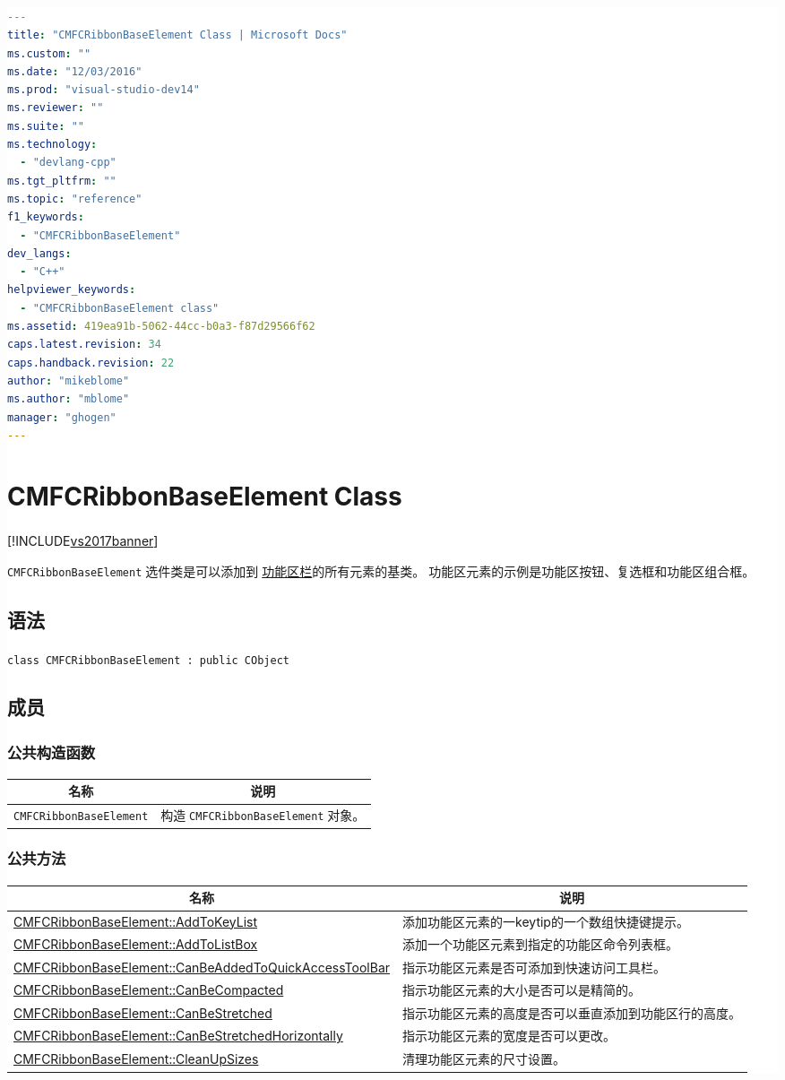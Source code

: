 ```yaml
---
title: "CMFCRibbonBaseElement Class | Microsoft Docs"
ms.custom: ""
ms.date: "12/03/2016"
ms.prod: "visual-studio-dev14"
ms.reviewer: ""
ms.suite: ""
ms.technology: 
  - "devlang-cpp"
ms.tgt_pltfrm: ""
ms.topic: "reference"
f1_keywords: 
  - "CMFCRibbonBaseElement"
dev_langs: 
  - "C++"
helpviewer_keywords: 
  - "CMFCRibbonBaseElement class"
ms.assetid: 419ea91b-5062-44cc-b0a3-f87d29566f62
caps.latest.revision: 34
caps.handback.revision: 22
author: "mikeblome"
ms.author: "mblome"
manager: "ghogen"
---
```

# CMFCRibbonBaseElement Class
[!INCLUDE[vs2017banner](../../assembler/inline/includes/vs2017banner.md)]

`CMFCRibbonBaseElement` 选件类是可以添加到 [功能区栏](../../mfc/reference/cmfcribbonbar-class.md)的所有元素的基类。  功能区元素的示例是功能区按钮、复选框和功能区组合框。  
  
## 语法  
  
```  
class CMFCRibbonBaseElement : public CObject  
```  
  
## 成员  
  
### 公共构造函数  
  
|名称|说明|  
|--------|--------|  
|`CMFCRibbonBaseElement`|构造 `CMFCRibbonBaseElement` 对象。|  
  
### 公共方法  
  
|名称|说明|  
|--------|--------|  
|[CMFCRibbonBaseElement::AddToKeyList](../Topic/CMFCRibbonBaseElement::AddToKeyList.md)|添加功能区元素的一keytip的一个数组快捷键提示。|  
|[CMFCRibbonBaseElement::AddToListBox](../Topic/CMFCRibbonBaseElement::AddToListBox.md)|添加一个功能区元素到指定的功能区命令列表框。|  
|[CMFCRibbonBaseElement::CanBeAddedToQuickAccessToolBar](../Topic/CMFCRibbonBaseElement::CanBeAddedToQuickAccessToolBar.md)|指示功能区元素是否可添加到快速访问工具栏。|  
|[CMFCRibbonBaseElement::CanBeCompacted](../Topic/CMFCRibbonBaseElement::CanBeCompacted.md)|指示功能区元素的大小是否可以是精简的。|  
|[CMFCRibbonBaseElement::CanBeStretched](../Topic/CMFCRibbonBaseElement::CanBeStretched.md)|指示功能区元素的高度是否可以垂直添加到功能区行的高度。|  
|[CMFCRibbonBaseElement::CanBeStretchedHorizontally](../Topic/CMFCRibbonBaseElement::CanBeStretchedHorizontally.md)|指示功能区元素的宽度是否可以更改。|  
|[CMFCRibbonBaseElement::CleanUpSizes](../Topic/CMFCRibbonBaseElement::CleanUpSizes.md)|清理功能区元素的尺寸设置。|  